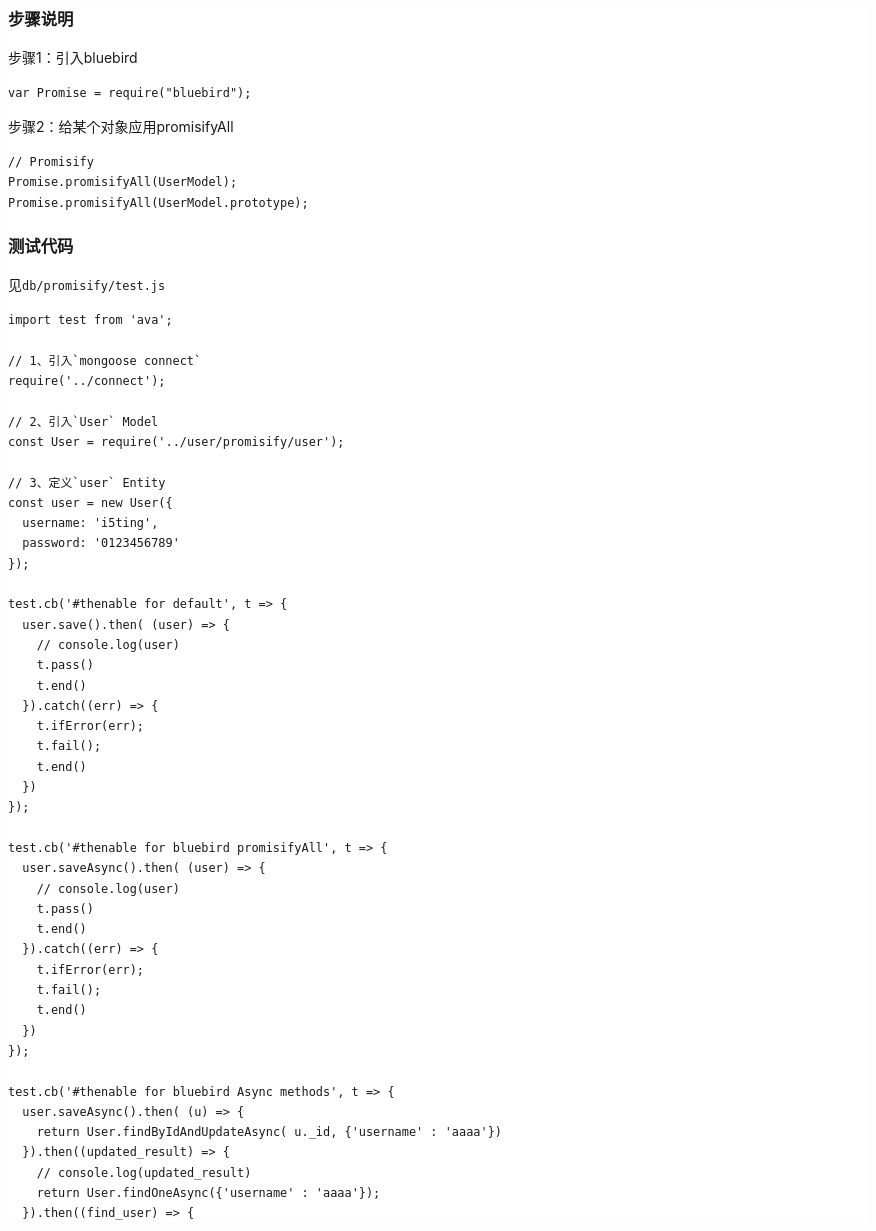 ### 步骤说明

步骤1：引入bluebird

```
var Promise = require("bluebird");
```

步骤2：给某个对象应用promisifyAll

```
// Promisify
Promise.promisifyAll(UserModel);
Promise.promisifyAll(UserModel.prototype);
```

### 测试代码

见`db/promisify/test.js`

```
import test from 'ava';

// 1、引入`mongoose connect`
require('../connect');

// 2、引入`User` Model
const User = require('../user/promisify/user');

// 3、定义`user` Entity
const user = new User({
  username: 'i5ting',
  password: '0123456789'
});

test.cb('#thenable for default', t => {
  user.save().then( (user) => {
    // console.log(user)
    t.pass()
    t.end()
  }).catch((err) => {
    t.ifError(err);
    t.fail();
    t.end()
  })
});

test.cb('#thenable for bluebird promisifyAll', t => {
  user.saveAsync().then( (user) => {
    // console.log(user)
    t.pass()
    t.end()
  }).catch((err) => {
    t.ifError(err);
    t.fail();
    t.end()
  })
});

test.cb('#thenable for bluebird Async methods', t => {
  user.saveAsync().then( (u) => {
    return User.findByIdAndUpdateAsync( u._id, {'username' : 'aaaa'})
  }).then((updated_result) => {
    // console.log(updated_result)
    return User.findOneAsync({'username' : 'aaaa'});
  }).then((find_user) => {
```